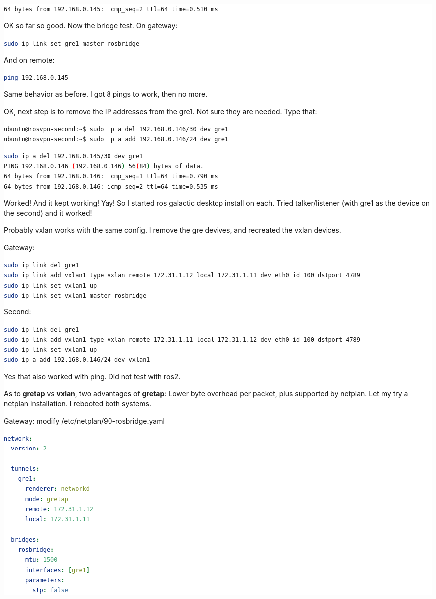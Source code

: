```bash
64 bytes from 192.168.0.145: icmp_seq=2 ttl=64 time=0.510 ms
```
OK so far so good. Now the bridge test. On gateway:
```bash
sudo ip link set gre1 master rosbridge
```
And on remote:
```bash
ping 192.168.0.145
```
Same behavior as before. I got 8 pings to work, then no more.

OK, next step is to remove the IP addresses from the gre1. Not sure they are needed. Type that:
```bash
ubuntu@rosvpn-second:~$ sudo ip a del 192.168.0.146/30 dev gre1
ubuntu@rosvpn-second:~$ sudo ip a add 192.168.0.146/24 dev gre1
```
```bash
sudo ip a del 192.168.0.145/30 dev gre1
PING 192.168.0.146 (192.168.0.146) 56(84) bytes of data.
64 bytes from 192.168.0.146: icmp_seq=1 ttl=64 time=0.790 ms
64 bytes from 192.168.0.146: icmp_seq=2 ttl=64 time=0.535 ms
```
Worked! And it kept working! Yay! So I started ros galactic desktop install on each. Tried talker/listener (with gre1 as the device on the second) and it worked!

Probably vxlan works with the same config. I remove the gre devives, and recreated the vxlan devices.

Gateway:
```bash
sudo ip link del gre1
sudo ip link add vxlan1 type vxlan remote 172.31.1.12 local 172.31.1.11 dev eth0 id 100 dstport 4789
sudo ip link set vxlan1 up
sudo ip link set vxlan1 master rosbridge
```
Second:
```bash
sudo ip link del gre1
sudo ip link add vxlan1 type vxlan remote 172.31.1.11 local 172.31.1.12 dev eth0 id 100 dstport 4789
sudo ip link set vxlan1 up
sudo ip a add 192.168.0.146/24 dev vxlan1
```
Yes that also worked with ping. Did not test with ros2.

As to **gretap** vs **vxlan**, two advantages of **gretap**: Lower byte overhead per packet, plus supported by netplan. Let my try a netplan installation. I rebooted both systems.

Gateway: modify /etc/netplan/90-rosbridge.yaml
```yaml
network:
  version: 2

  tunnels:
    gre1:
      renderer: networkd
      mode: gretap
      remote: 172.31.1.12
      local: 172.31.1.11

  bridges:
    rosbridge:
      mtu: 1500
      interfaces: [gre1]
      parameters:
        stp: false
```